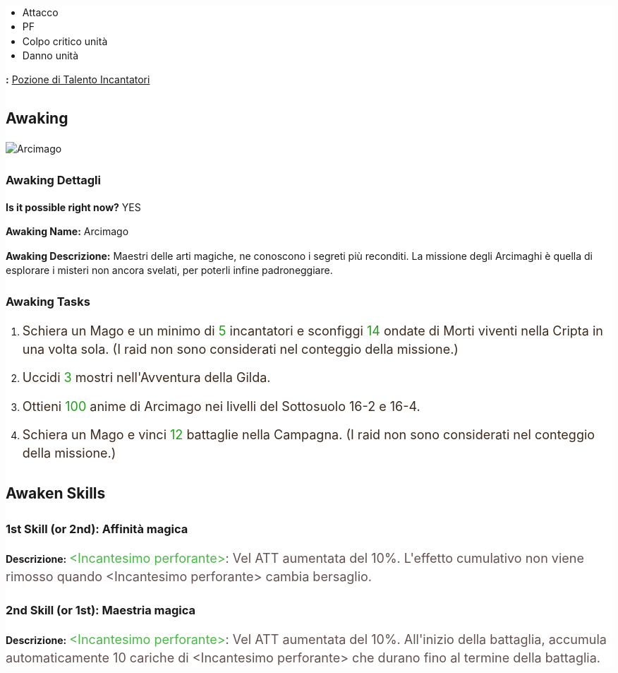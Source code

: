 * Attacco
* PF
* Colpo critico unità
* Danno unità

 **:** [Pozione di Talento Incantatori](/ItemsIT/con_790/)


## Awaking

  ![Arcimago](/images/u/tia_dafashi.jpg)

### Awaking Dettagli
 **Is it possible right now?** YES

 **Awaking Name:** Arcimago

 **Awaking Descrizione:** Maestri delle arti magiche, ne conoscono i segreti più reconditi. La missione degli Arcimaghi è quella di esplorare i misteri non ancora svelati, per poterli infine padroneggiare.

### Awaking Tasks
 1. <span style="color: #3c2a1e;font-size:18px">Schiera un Mago e un minimo di </span><span style="color: #1ca216;font-size:18px">5</span><span style="color: #3c2a1e;font-size:18px"> incantatori e sconfiggi </span><span style="color: #1ca216;font-size:18px">14</span><span style="color: #3c2a1e;font-size:18px"> ondate di Morti viventi nella Cripta in una volta sola. (I raid non sono considerati nel conteggio della missione.)</span>

 2. <span style="color: #3c2a1e;font-size:18px">Uccidi </span><span style="color: #1ca216;font-size:18px">3</span><span style="color: #3c2a1e;font-size:18px"> mostri nell'Avventura della Gilda.</span>

 3. <span style="color: #3c2a1e;font-size:18px">Ottieni </span><span style="color: #1ca216;font-size:18px">100</span><span style="color: #3c2a1e;font-size:18px"> anime di Arcimago nei livelli del Sottosuolo 16-2 e 16-4.</span>

 4. <span style="color: #3c2a1e;font-size:18px">Schiera un Mago e vinci </span><span style="color: #1ca216;font-size:18px">12</span><span style="color: #3c2a1e;font-size:18px"> battaglie nella Campagna. (I raid non sono considerati nel conteggio della missione.)</span>

## Awaken Skills

### 1st Skill (or 2nd): Affinità magica
 **Descrizione:** <span style="color: #48b946;font-size:18px">&lt;Incantesimo perforante&gt;</span><span style="color: #645252;font-size:18px">: Vel ATT aumentata del 10%. L'effetto cumulativo non viene rimosso quando &lt;Incantesimo perforante&gt; cambia bersaglio.</span>

### 2nd Skill (or 1st): Maestria magica
 **Descrizione:** <span style="color: #48b946;font-size:18px">&lt;Incantesimo perforante&gt;</span><span style="color: #645252;font-size:18px">: Vel ATT aumentata del 10%. All'inizio della battaglia, accumula automaticamente 10 cariche di &lt;Incantesimo perforante&gt; che durano fino al termine della battaglia.</span>
